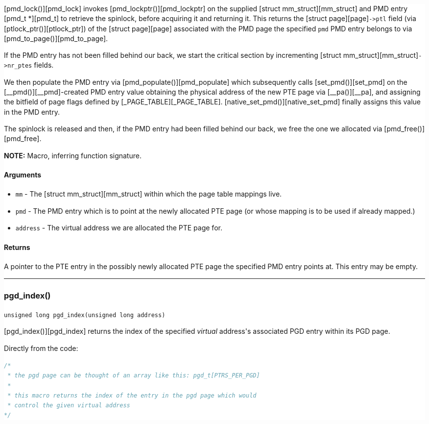 [pmd_lock()][pmd_lock] invokes [pmd_lockptr()][pmd_lockptr] on the supplied
[struct mm_struct][mm_struct] and PMD entry [pmd_t *][pmd_t] to retrieve the
spinlock, before acquiring it and returning it. This returns the
[struct page][page]`->ptl` field (via [ptlock_ptr()][ptlock_ptr]) of the
[struct page][page] associated with the PMD page the specified `pmd` PMD entry
belongs to via [pmd_to_page()][pmd_to_page].

If the PMD entry has not been filled behind our back, we start the critical
section by incrementing [struct mm_struct][mm_struct]`->nr_ptes` fields.

We then populate the PMD entry via [pmd_populate()][pmd_populate] which
subsequently calls [set_pmd()][set_pmd] on the [__pmd()][__pmd]-created PMD
entry value obtaining the physical address of the new PTE page via
[__pa()][__pa], and assigning the bitfield of page flags defined by
[_PAGE_TABLE][_PAGE_TABLE]. [native_set_pmd()][native_set_pmd] finally assigns
this value in the PMD entry.

The spinlock is released and then, if the PMD entry had been filled behind our
back, we free the one we allocated via [pmd_free()][pmd_free].

__NOTE:__ Macro, inferring function signature.

#### Arguments

* `mm` - The [struct mm_struct][mm_struct] within which the page table mappings
  live.

* `pmd` - The PMD entry which is to point at the newly allocated PTE page (or
  whose mapping is to be used if already mapped.)

* `address` - The virtual address we are allocated the PTE page for.

#### Returns

A pointer to the PTE entry in the possibly newly allocated PTE page the
specified PMD entry points at. This entry may be empty.

---

### pgd_index()

`unsigned long pgd_index(unsigned long address)`

[pgd_index()][pgd_index] returns the index of the specified _virtual_ address's
associated PGD entry within its PGD page.

Directly from the code:

```c
/*
 * the pgd page can be thought of an array like this: pgd_t[PTRS_PER_PGD]
 *
 * this macro returns the index of the entry in the pgd page which would
 * control the given virtual address
*/
```
